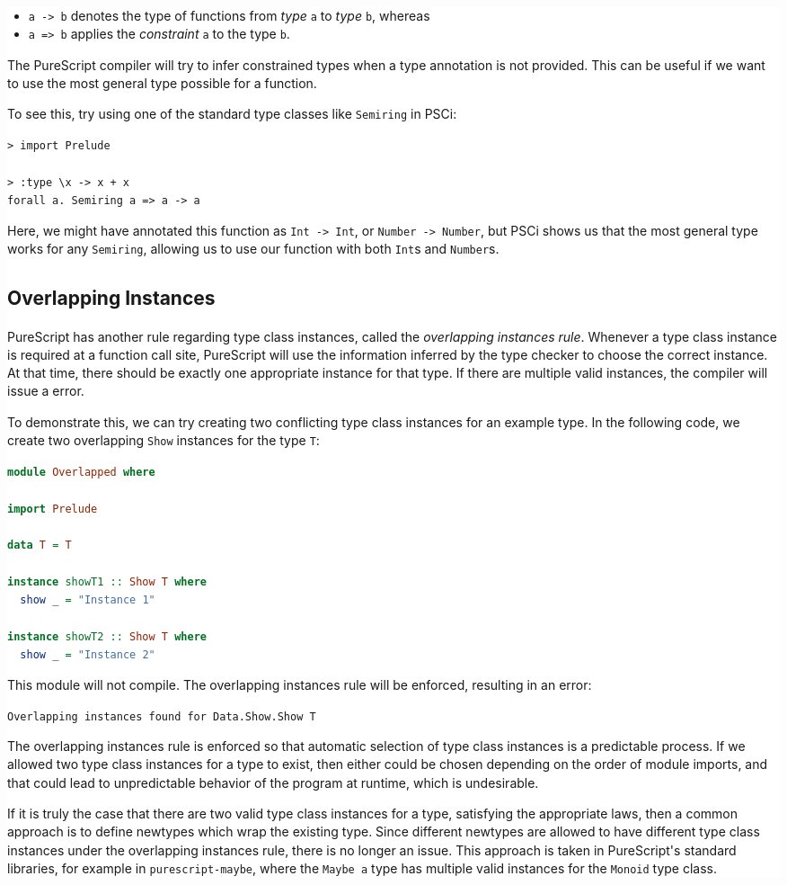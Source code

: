 - `a -> b` denotes the type of functions from _type_ `a` to _type_ `b`, whereas
- `a => b` applies the _constraint_ `a` to the type `b`.

The PureScript compiler will try to infer constrained types when a type annotation is not provided. This can be useful if we want to use the most general type possible for a function.

To see this, try using one of the standard type classes like `Semiring` in PSCi:

```text
> import Prelude

> :type \x -> x + x
forall a. Semiring a => a -> a
```

Here, we might have annotated this function as `Int -> Int`, or `Number -> Number`, but PSCi shows us that the most general type works for any `Semiring`, allowing us to use our function with both `Int`s and `Number`s.

## Overlapping Instances

PureScript has another rule regarding type class instances, called the _overlapping instances rule_. Whenever a type class instance is required at a function call site, PureScript will use the information inferred by the type checker to choose the correct instance. At that time, there should be exactly one appropriate instance for that type. If there are multiple valid instances, the compiler will issue a error.

To demonstrate this, we can try creating two conflicting type class instances for an example type. In the following code, we create two overlapping `Show` instances for the type `T`:

```haskell
module Overlapped where

import Prelude

data T = T

instance showT1 :: Show T where
  show _ = "Instance 1"

instance showT2 :: Show T where
  show _ = "Instance 2"
```

This module will not compile. The overlapping instances rule will be enforced, resulting in an error:

```text
Overlapping instances found for Data.Show.Show T
```

The overlapping instances rule is enforced so that automatic selection of type class instances is a predictable process. If we allowed two type class instances for a type to exist, then either could be chosen depending on the order of module imports, and that could lead to unpredictable behavior of the program at runtime, which is undesirable.

If it is truly the case that there are two valid type class instances for a type, satisfying the appropriate laws, then a common approach is to define newtypes which wrap the existing type. Since different newtypes are allowed to have different type class instances under the overlapping instances rule, there is no longer an issue. This approach is taken in PureScript's standard libraries, for example in `purescript-maybe`, where the `Maybe a` type has multiple valid instances for the `Monoid` type class.
